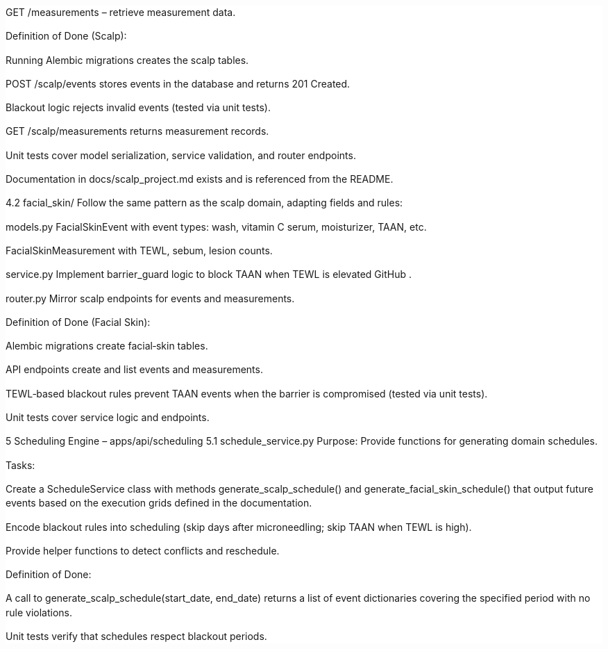 GET /measurements – retrieve measurement data.

Definition of Done (Scalp):

Running Alembic migrations creates the scalp tables.

POST /scalp/events stores events in the database and returns 201 Created.

Blackout logic rejects invalid events (tested via unit tests).

GET /scalp/measurements returns measurement records.

Unit tests cover model serialization, service validation, and router endpoints.

Documentation in docs/scalp_project.md exists and is referenced from the README.

4.2 facial_skin/
Follow the same pattern as the scalp domain, adapting fields and rules:

models.py
FacialSkinEvent with event types: wash, vitamin C serum, moisturizer, TAAN, etc.

FacialSkinMeasurement with TEWL, sebum, lesion counts.

service.py
Implement barrier_guard logic to block TAAN when TEWL is elevated
GitHub
.

router.py
Mirror scalp endpoints for events and measurements.

Definition of Done (Facial Skin):

Alembic migrations create facial‑skin tables.

API endpoints create and list events and measurements.

TEWL‐based blackout rules prevent TAAN events when the barrier is compromised (tested via unit tests).

Unit tests cover service logic and endpoints.

5 Scheduling Engine – apps/api/scheduling
5.1 schedule_service.py
Purpose: Provide functions for generating domain schedules.

Tasks:

Create a ScheduleService class with methods generate_scalp_schedule() and generate_facial_skin_schedule() that output future events based on the execution grids defined in the documentation.

Encode blackout rules into scheduling (skip days after microneedling; skip TAAN when TEWL is high).

Provide helper functions to detect conflicts and reschedule.

Definition of Done:

A call to generate_scalp_schedule(start_date, end_date) returns a list of event dictionaries covering the specified period with no rule violations.

Unit tests verify that schedules respect blackout periods.

